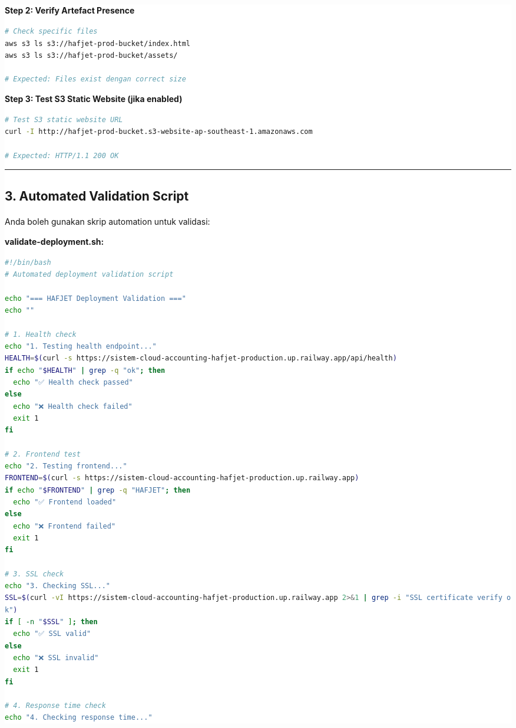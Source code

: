 **Step 2: Verify Artefact Presence**
```bash
# Check specific files
aws s3 ls s3://hafjet-prod-bucket/index.html
aws s3 ls s3://hafjet-prod-bucket/assets/

# Expected: Files exist dengan correct size
```

**Step 3: Test S3 Static Website (jika enabled)**
```bash
# Test S3 static website URL
curl -I http://hafjet-prod-bucket.s3-website-ap-southeast-1.amazonaws.com

# Expected: HTTP/1.1 200 OK
```

---

## 3. Automated Validation Script

Anda boleh gunakan skrip automation untuk validasi:

**validate-deployment.sh:**
```bash
#!/bin/bash
# Automated deployment validation script

echo "=== HAFJET Deployment Validation ==="
echo ""

# 1. Health check
echo "1. Testing health endpoint..."
HEALTH=$(curl -s https://sistem-cloud-accounting-hafjet-production.up.railway.app/api/health)
if echo "$HEALTH" | grep -q "ok"; then
  echo "✅ Health check passed"
else
  echo "❌ Health check failed"
  exit 1
fi

# 2. Frontend test
echo "2. Testing frontend..."
FRONTEND=$(curl -s https://sistem-cloud-accounting-hafjet-production.up.railway.app)
if echo "$FRONTEND" | grep -q "HAFJET"; then
  echo "✅ Frontend loaded"
else
  echo "❌ Frontend failed"
  exit 1
fi

# 3. SSL check
echo "3. Checking SSL..."
SSL=$(curl -vI https://sistem-cloud-accounting-hafjet-production.up.railway.app 2>&1 | grep -i "SSL certificate verify ok")
if [ -n "$SSL" ]; then
  echo "✅ SSL valid"
else
  echo "❌ SSL invalid"
  exit 1
fi

# 4. Response time check
echo "4. Checking response time..."
```